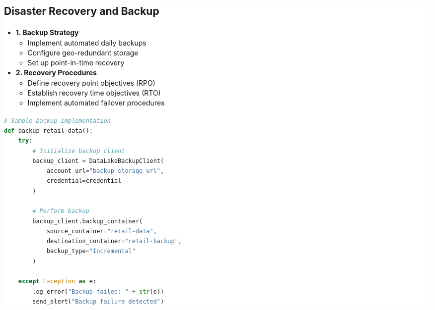 ## Disaster Recovery and Backup

- **1. Backup Strategy**
    - Implement automated daily backups
    - Configure geo-redundant storage
    - Set up point-in-time recovery
- **2. Recovery Procedures**
    - Define recovery point objectives (RPO)
    - Establish recovery time objectives (RTO)
    - Implement automated failover procedures

```python
# Sample backup implementation
def backup_retail_data():
    try:
        # Initialize backup client
        backup_client = DataLakeBackupClient(
            account_url="backup_storage_url",
            credential=credential
        )
        
        # Perform backup
        backup_client.backup_container(
            source_container="retail-data",
            destination_container="retail-backup",
            backup_type="Incremental"
        )
        
    except Exception as e:
        log_error("Backup failed: " + str(e))
        send_alert("Backup failure detected")
```
